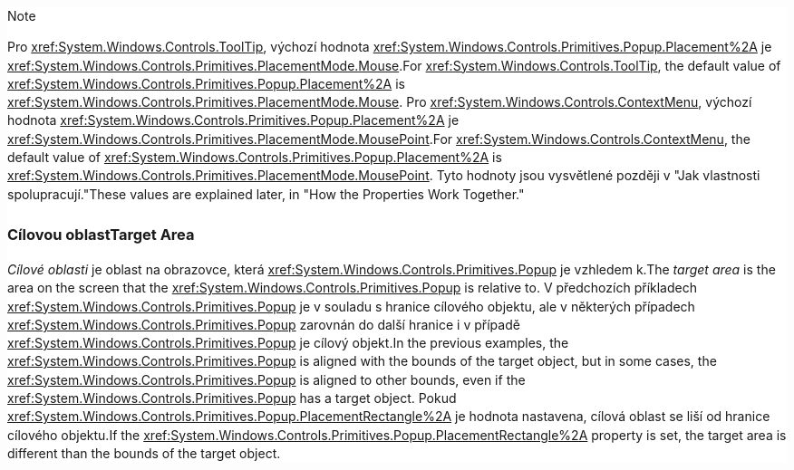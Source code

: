 > [!NOTE]
>  <span data-ttu-id="9b33c-137">Pro <xref:System.Windows.Controls.ToolTip>, výchozí hodnota <xref:System.Windows.Controls.Primitives.Popup.Placement%2A> je <xref:System.Windows.Controls.Primitives.PlacementMode.Mouse>.</span><span class="sxs-lookup"><span data-stu-id="9b33c-137">For <xref:System.Windows.Controls.ToolTip>, the default value of <xref:System.Windows.Controls.Primitives.Popup.Placement%2A> is <xref:System.Windows.Controls.Primitives.PlacementMode.Mouse>.</span></span>  <span data-ttu-id="9b33c-138">Pro <xref:System.Windows.Controls.ContextMenu>, výchozí hodnota <xref:System.Windows.Controls.Primitives.Popup.Placement%2A> je <xref:System.Windows.Controls.Primitives.PlacementMode.MousePoint>.</span><span class="sxs-lookup"><span data-stu-id="9b33c-138">For <xref:System.Windows.Controls.ContextMenu>, the default value of <xref:System.Windows.Controls.Primitives.Popup.Placement%2A> is <xref:System.Windows.Controls.Primitives.PlacementMode.MousePoint>.</span></span> <span data-ttu-id="9b33c-139">Tyto hodnoty jsou vysvětlené později v "Jak vlastnosti spolupracují."</span><span class="sxs-lookup"><span data-stu-id="9b33c-139">These values are explained later, in "How the Properties Work Together."</span></span>  
  
### <a name="target-area"></a><span data-ttu-id="9b33c-140">Cílovou oblast</span><span class="sxs-lookup"><span data-stu-id="9b33c-140">Target Area</span></span>  
 <span data-ttu-id="9b33c-141">*Cílové oblasti* je oblast na obrazovce, která <xref:System.Windows.Controls.Primitives.Popup> je vzhledem k.</span><span class="sxs-lookup"><span data-stu-id="9b33c-141">The *target area* is the area on the screen that the <xref:System.Windows.Controls.Primitives.Popup> is relative to.</span></span> <span data-ttu-id="9b33c-142">V předchozích příkladech <xref:System.Windows.Controls.Primitives.Popup> je v souladu s hranice cílového objektu, ale v některých případech <xref:System.Windows.Controls.Primitives.Popup> zarovnán do další hranice i v případě <xref:System.Windows.Controls.Primitives.Popup> je cílový objekt.</span><span class="sxs-lookup"><span data-stu-id="9b33c-142">In the previous examples, the <xref:System.Windows.Controls.Primitives.Popup> is aligned with the bounds of the target object, but in some cases, the <xref:System.Windows.Controls.Primitives.Popup> is aligned to other bounds, even if the <xref:System.Windows.Controls.Primitives.Popup> has a target object.</span></span>  <span data-ttu-id="9b33c-143">Pokud <xref:System.Windows.Controls.Primitives.Popup.PlacementRectangle%2A> je hodnota nastavena, cílová oblast se liší od hranice cílového objektu.</span><span class="sxs-lookup"><span data-stu-id="9b33c-143">If the <xref:System.Windows.Controls.Primitives.Popup.PlacementRectangle%2A> property is set, the target area is different than the bounds of the target object.</span></span>  
  